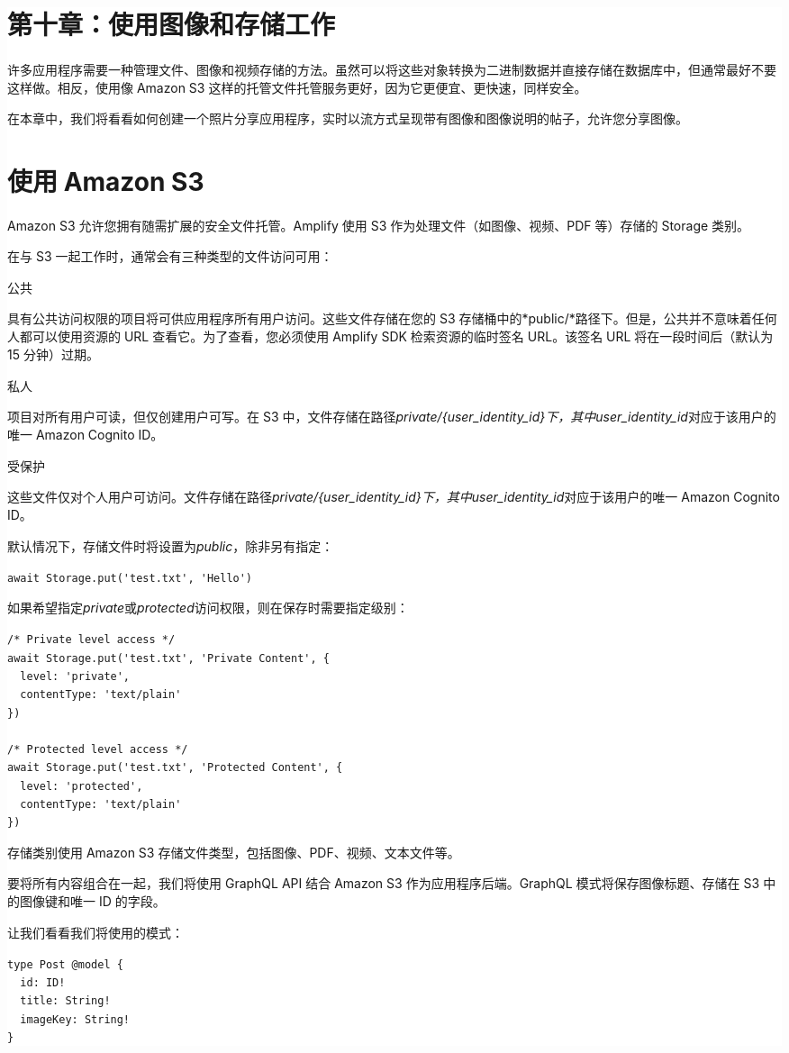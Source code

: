 # 第十章：使用图像和存储工作

许多应用程序需要一种管理文件、图像和视频存储的方法。虽然可以将这些对象转换为二进制数据并直接存储在数据库中，但通常最好不要这样做。相反，使用像 Amazon S3 这样的托管文件托管服务更好，因为它更便宜、更快速，同样安全。

在本章中，我们将看看如何创建一个照片分享应用程序，实时以流方式呈现带有图像和图像说明的帖子，允许您分享图像。

# 使用 Amazon S3

Amazon S3 允许您拥有随需扩展的安全文件托管。Amplify 使用 S3 作为处理文件（如图像、视频、PDF 等）存储的 Storage 类别。

在与 S3 一起工作时，通常会有三种类型的文件访问可用：

公共

具有公共访问权限的项目将可供应用程序所有用户访问。这些文件存储在您的 S3 存储桶中的*public/*路径下。但是，公共并不意味着任何人都可以使用资源的 URL 查看它。为了查看，您必须使用 Amplify SDK 检索资源的临时签名 URL。该签名 URL 将在一段时间后（默认为 15 分钟）过期。

私人

项目对所有用户可读，但仅创建用户可写。在 S3 中，文件存储在路径*private/{user_identity_id}*下，其中*user_identity_id*对应于该用户的唯一 Amazon Cognito ID。

受保护

这些文件仅对个人用户可访问。文件存储在路径*private/{user_identity_id}*下，其中*user_identity_id*对应于该用户的唯一 Amazon Cognito ID。

默认情况下，存储文件时将设置为*public*，除非另有指定：

```
await Storage.put('test.txt', 'Hello')
```

如果希望指定*private*或*protected*访问权限，则在保存时需要指定级别：

```
/* Private level access */
await Storage.put('test.txt', 'Private Content', {
  level: 'private',
  contentType: 'text/plain'
})

/* Protected level access */
await Storage.put('test.txt', 'Protected Content', {
  level: 'protected',
  contentType: 'text/plain'
})
```

存储类别使用 Amazon S3 存储文件类型，包括图像、PDF、视频、文本文件等。

要将所有内容组合在一起，我们将使用 GraphQL API 结合 Amazon S3 作为应用程序后端。GraphQL 模式将保存图像标题、存储在 S3 中的图像键和唯一 ID 的字段。

让我们看看我们将使用的模式：

```
type Post @model {
  id: ID!
  title: String!
  imageKey: String!
}
```
